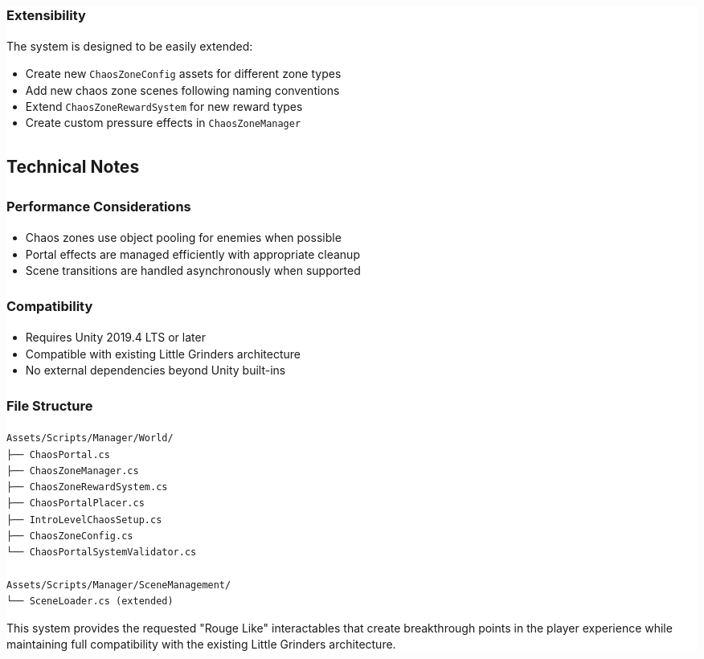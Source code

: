 ### Extensibility
The system is designed to be easily extended:
- Create new `ChaosZoneConfig` assets for different zone types
- Add new chaos zone scenes following naming conventions
- Extend `ChaosZoneRewardSystem` for new reward types
- Create custom pressure effects in `ChaosZoneManager`

## Technical Notes

### Performance Considerations
- Chaos zones use object pooling for enemies when possible
- Portal effects are managed efficiently with appropriate cleanup
- Scene transitions are handled asynchronously when supported

### Compatibility
- Requires Unity 2019.4 LTS or later
- Compatible with existing Little Grinders architecture
- No external dependencies beyond Unity built-ins

### File Structure
```
Assets/Scripts/Manager/World/
├── ChaosPortal.cs
├── ChaosZoneManager.cs
├── ChaosZoneRewardSystem.cs
├── ChaosPortalPlacer.cs
├── IntroLevelChaosSetup.cs
├── ChaosZoneConfig.cs
└── ChaosPortalSystemValidator.cs

Assets/Scripts/Manager/SceneManagement/
└── SceneLoader.cs (extended)
```

This system provides the requested "Rouge Like" interactables that create breakthrough points in the player experience while maintaining full compatibility with the existing Little Grinders architecture.